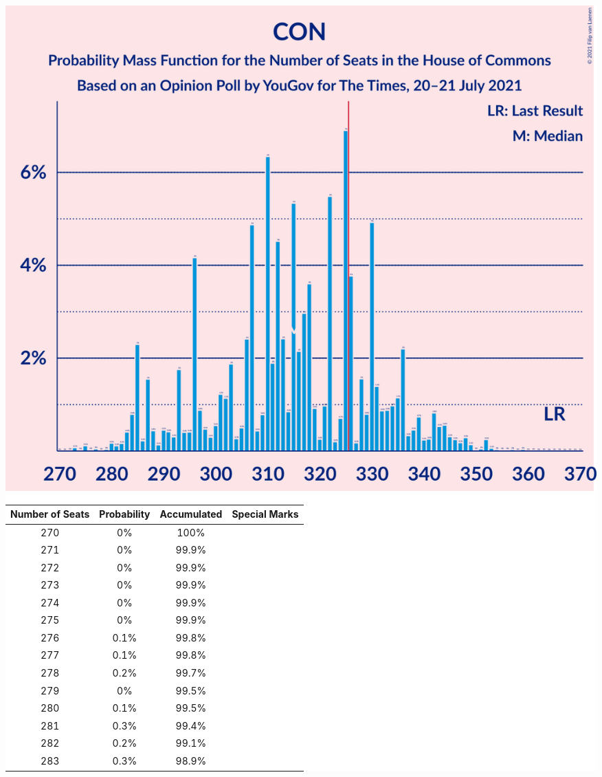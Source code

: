 ![Graph with seats probability mass function not yet produced](2021-07-21-YouGov-coalitions-seats-pmf-con.png "Seats Probability Mass Function")

| Number of Seats | Probability | Accumulated | Special Marks |
|:---------------:|:-----------:|:-----------:|:-------------:|
| 270 | 0% | 100% |  |
| 271 | 0% | 99.9% |  |
| 272 | 0% | 99.9% |  |
| 273 | 0% | 99.9% |  |
| 274 | 0% | 99.9% |  |
| 275 | 0% | 99.9% |  |
| 276 | 0.1% | 99.8% |  |
| 277 | 0.1% | 99.8% |  |
| 278 | 0.2% | 99.7% |  |
| 279 | 0% | 99.5% |  |
| 280 | 0.1% | 99.5% |  |
| 281 | 0.3% | 99.4% |  |
| 282 | 0.2% | 99.1% |  |
| 283 | 0.3% | 98.9% |  |